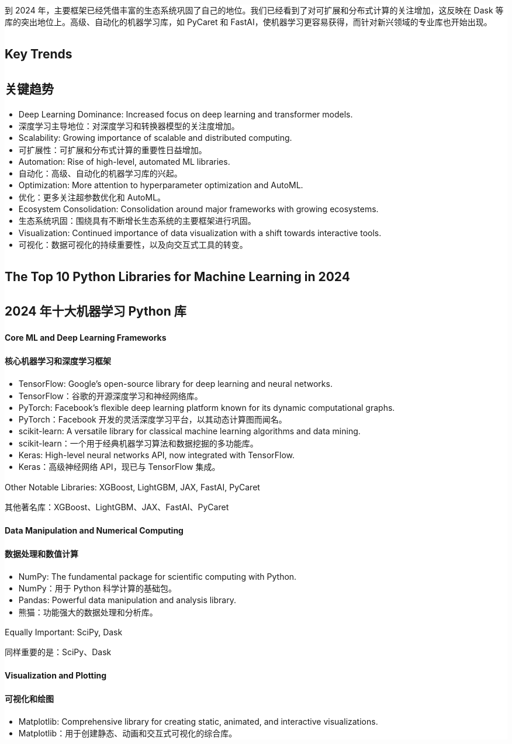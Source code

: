 到 2024 年，主要框架已经凭借丰富的生态系统巩固了自己的地位。我们已经看到了对可扩展和分布式计算的关注增加，这反映在 Dask 等库的突出地位上。高级、自动化的机器学习库，如 PyCaret 和 FastAI，使机器学习更容易获得，而针对新兴领域的专业库也开始出现。  
## Key Trends  
## 关键趋势
- Deep Learning Dominance: Increased focus on deep learning and transformer models.
- 深度学习主导地位：对深度学习和转换器模型的关注度增加。
- Scalability: Growing importance of scalable and distributed computing.
- 可扩展性：可扩展和分布式计算的重要性日益增加。
- Automation: Rise of high-level, automated ML libraries.
- 自动化：高级、自动化的机器学习库的兴起。
- Optimization: More attention to hyperparameter optimization and AutoML.
- 优化：更多关注超参数优化和 AutoML。
- Ecosystem Consolidation: Consolidation around major frameworks with growing ecosystems.
- 生态系统巩固：围绕具有不断增长生态系统的主要框架进行巩固。
- Visualization: Continued importance of data visualization with a shift towards interactive tools.
- 可视化：数据可视化的持续重要性，以及向交互式工具的转变。
  
## The Top 10 Python Libraries for Machine Learning in 2024  
## 2024 年十大机器学习 Python 库  
#### Core ML and Deep Learning Frameworks  
#### 核心机器学习和深度学习框架
- TensorFlow: Google’s open-source library for deep learning and neural networks.
- TensorFlow：谷歌的开源深度学习和神经网络库。
- PyTorch: Facebook’s flexible deep learning platform known for its dynamic computational graphs.
- PyTorch：Facebook 开发的灵活深度学习平台，以其动态计算图而闻名。
- scikit-learn: A versatile library for classical machine learning algorithms and data mining.
- scikit-learn：一个用于经典机器学习算法和数据挖掘的多功能库。
- Keras: High-level neural networks API, now integrated with TensorFlow.
- Keras：高级神经网络 API，现已与 TensorFlow 集成。


Other Notable Libraries: XGBoost, LightGBM, JAX, FastAI, PyCaret

其他著名库：XGBoost、LightGBM、JAX、FastAI、PyCaret  
#### Data Manipulation and Numerical Computing  
#### 数据处理和数值计算
- NumPy: The fundamental package for scientific computing with Python.
- NumPy：用于 Python 科学计算的基础包。
- Pandas: Powerful data manipulation and analysis library.
- 熊猫：功能强大的数据处理和分析库。


Equally Important: SciPy, Dask

同样重要的是：SciPy、Dask  
#### Visualization and Plotting  
#### 可视化和绘图
- Matplotlib: Comprehensive library for creating static, animated, and interactive visualizations.
- Matplotlib：用于创建静态、动画和交互式可视化的综合库。
